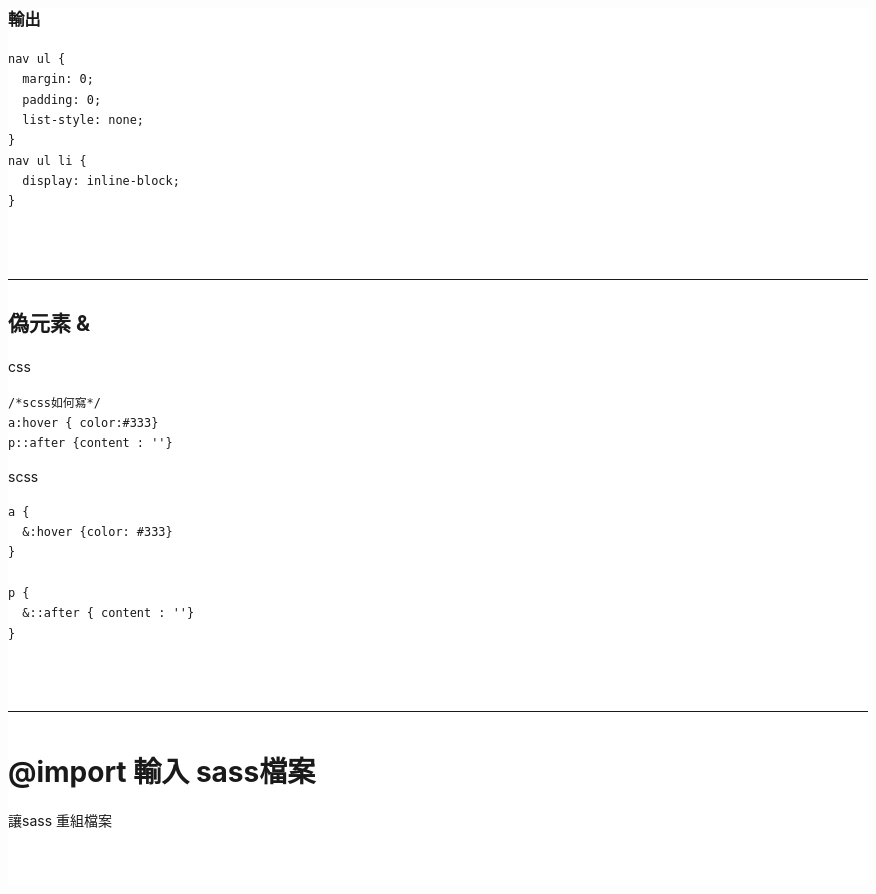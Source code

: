 

### 輸出
```css=
nav ul {
  margin: 0;
  padding: 0;
  list-style: none;
}
nav ul li {
  display: inline-block;
}
```



<br>
<br>

---


## 偽元素 &

css
```css=
/*scss如何寫*/
a:hover { color:#333}
p::after {content : ''}

```

scss

```sass=
a {
  &:hover {color: #333}
}

p {
  &::after { content : ''}
}
```



<br>
<br>

--- 



#  @import   輸入 sass檔案
讓sass 重組檔案

<br>
<br>
